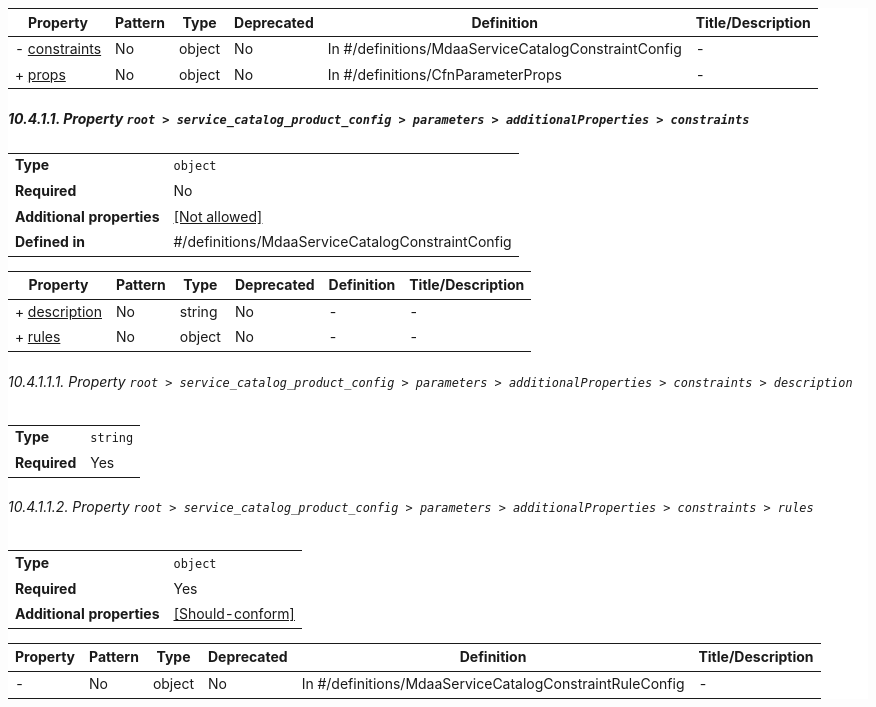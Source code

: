 | Property                                                                                      | Pattern | Type   | Deprecated | Definition                                          | Title/Description |
| --------------------------------------------------------------------------------------------- | ------- | ------ | ---------- | --------------------------------------------------- | ----------------- |
| - [constraints](#service_catalog_product_config_parameters_additionalProperties_constraints ) | No      | object | No         | In #/definitions/MdaaServiceCatalogConstraintConfig | -                 |
| + [props](#service_catalog_product_config_parameters_additionalProperties_props )             | No      | object | No         | In #/definitions/CfnParameterProps                  | -                 |

##### <a name="service_catalog_product_config_parameters_additionalProperties_constraints"></a>10.4.1.1. Property `root > service_catalog_product_config > parameters > additionalProperties > constraints`

|                           |                                                         |
| ------------------------- | ------------------------------------------------------- |
| **Type**                  | `object`                                                |
| **Required**              | No                                                      |
| **Additional properties** | [[Not allowed]](# "Additional Properties not allowed.") |
| **Defined in**            | #/definitions/MdaaServiceCatalogConstraintConfig        |

| Property                                                                                                  | Pattern | Type   | Deprecated | Definition | Title/Description |
| --------------------------------------------------------------------------------------------------------- | ------- | ------ | ---------- | ---------- | ----------------- |
| + [description](#service_catalog_product_config_parameters_additionalProperties_constraints_description ) | No      | string | No         | -          | -                 |
| + [rules](#service_catalog_product_config_parameters_additionalProperties_constraints_rules )             | No      | object | No         | -          | -                 |

###### <a name="service_catalog_product_config_parameters_additionalProperties_constraints_description"></a>10.4.1.1.1. Property `root > service_catalog_product_config > parameters > additionalProperties > constraints > description`

|              |          |
| ------------ | -------- |
| **Type**     | `string` |
| **Required** | Yes      |

###### <a name="service_catalog_product_config_parameters_additionalProperties_constraints_rules"></a>10.4.1.1.2. Property `root > service_catalog_product_config > parameters > additionalProperties > constraints > rules`

|                           |                                                                                                                                                                                            |
| ------------------------- | ------------------------------------------------------------------------------------------------------------------------------------------------------------------------------------------ |
| **Type**                  | `object`                                                                                                                                                                                   |
| **Required**              | Yes                                                                                                                                                                                        |
| **Additional properties** | [[Should-conform]](#service_catalog_product_config_parameters_additionalProperties_constraints_rules_additionalProperties "Each additional property must conform to the following schema") |

| Property                                                                                                      | Pattern | Type   | Deprecated | Definition                                              | Title/Description |
| ------------------------------------------------------------------------------------------------------------- | ------- | ------ | ---------- | ------------------------------------------------------- | ----------------- |
| - [](#service_catalog_product_config_parameters_additionalProperties_constraints_rules_additionalProperties ) | No      | object | No         | In #/definitions/MdaaServiceCatalogConstraintRuleConfig | -                 |
